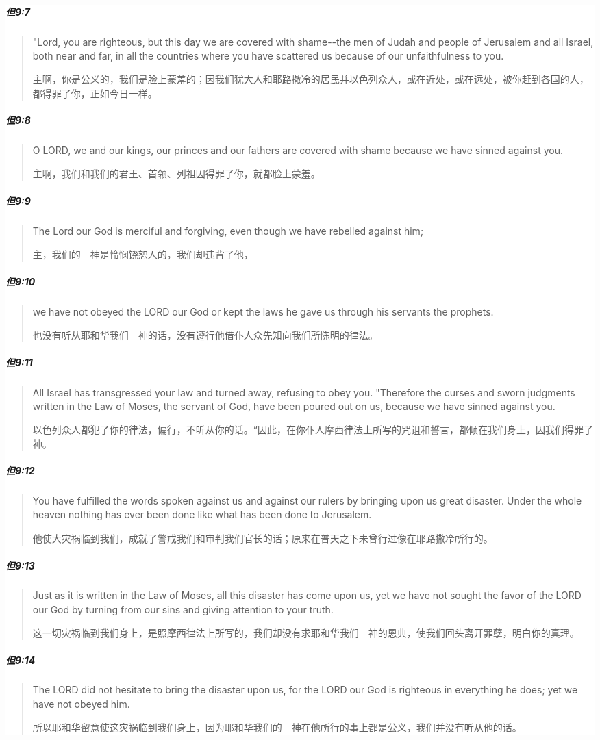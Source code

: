 
##### 但9:7
> "Lord, you are righteous, but this day we are covered with shame--the men of Judah and people of Jerusalem and all Israel, both near and far, in all the countries where you have scattered us because of our unfaithfulness to you.
>
> 主啊，你是公义的，我们是脸上蒙羞的；因我们犹大人和耶路撒冷的居民并以色列众人，或在近处，或在远处，被你赶到各国的人，都得罪了你，正如今日一样。


##### 但9:8
> O LORD, we and our kings, our princes and our fathers are covered with shame because we have sinned against you.
>
> 主啊，我们和我们的君王、首领、列祖因得罪了你，就都脸上蒙羞。


##### 但9:9
> The Lord our God is merciful and forgiving, even though we have rebelled against him;
>
> 主，我们的　神是怜悯饶恕人的，我们却违背了他，


##### 但9:10
> we have not obeyed the LORD our God or kept the laws he gave us through his servants the prophets.
>
> 也没有听从耶和华我们　神的话，没有遵行他借仆人众先知向我们所陈明的律法。


##### 但9:11
> All Israel has transgressed your law and turned away, refusing to obey you. "Therefore the curses and sworn judgments written in the Law of Moses, the servant of God, have been poured out on us, because we have sinned against you.
>
> 以色列众人都犯了你的律法，偏行，不听从你的话。“因此，在你仆人摩西律法上所写的咒诅和誓言，都倾在我们身上，因我们得罪了　神。


##### 但9:12
> You have fulfilled the words spoken against us and against our rulers by bringing upon us great disaster. Under the whole heaven nothing has ever been done like what has been done to Jerusalem.
>
> 他使大灾祸临到我们，成就了警戒我们和审判我们官长的话；原来在普天之下未曾行过像在耶路撒冷所行的。


##### 但9:13
> Just as it is written in the Law of Moses, all this disaster has come upon us, yet we have not sought the favor of the LORD our God by turning from our sins and giving attention to your truth.
>
> 这一切灾祸临到我们身上，是照摩西律法上所写的，我们却没有求耶和华我们　神的恩典，使我们回头离开罪孽，明白你的真理。


##### 但9:14
> The LORD did not hesitate to bring the disaster upon us, for the LORD our God is righteous in everything he does; yet we have not obeyed him.
>
> 所以耶和华留意使这灾祸临到我们身上，因为耶和华我们的　神在他所行的事上都是公义，我们并没有听从他的话。
